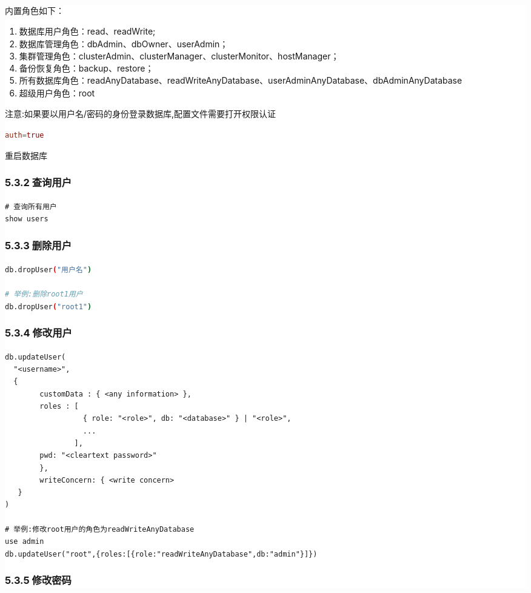 内置角色如下：
1. 数据库用户角色：read、readWrite;
2. 数据库管理角色：dbAdmin、dbOwner、userAdmin；
3. 集群管理角色：clusterAdmin、clusterManager、clusterMonitor、hostManager；
4. 备份恢复角色：backup、restore；
5. 所有数据库角色：readAnyDatabase、readWriteAnyDatabase、userAdminAnyDatabase、dbAdminAnyDatabase
6. 超级用户角色：root

注意:如果要以用户名/密码的身份登录数据库,配置文件需要打开权限认证

```conf
auth=true
```

重启数据库

### 5.3.2 查询用户

```shell
# 查询所有用户
show users
```

### 5.3.3 删除用户

```sh
db.dropUser("用户名")

# 举例:删除root1用户
db.dropUser("root1")
```

### 5.3.4 修改用户

```shell
db.updateUser(
  "<username>",
  {
    	customData : { <any information> },
    	roles : [
    	          { role: "<role>", db: "<database>" } | "<role>",
    	          ...
    	        ],
    	pwd: "<cleartext password>"
    	},
    	writeConcern: { <write concern> 
   }
)

# 举例:修改root用户的角色为readWriteAnyDatabase
use admin
db.updateUser("root",{roles:[{role:"readWriteAnyDatabase",db:"admin"}]})
```

### 5.3.5 修改密码
